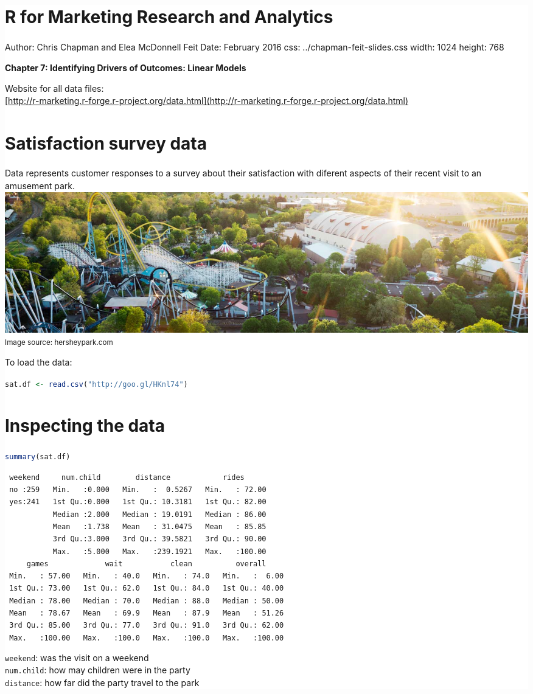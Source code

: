 R for Marketing Research and Analytics
========================================================
Author: Chris Chapman and Elea McDonnell Feit
Date: February 2016
css: ../chapman-feit-slides.css
width: 1024
height: 768

**Chapter 7: Identifying Drivers of Outcomes: Linear Models**  

Website for all data files:  
[http://r-marketing.r-forge.r-project.org/data.html](http://r-marketing.r-forge.r-project.org/data.html)


Satisfaction survey data
========================================================

Data represents customer responses to a survey about their satisfaction with diferent aspects of their recent visit to an amusement park.
![](hersheypark.jpg)  
<small>
Image source: hersheypark.com 
</small>

To load the data:

```r
sat.df <- read.csv("http://goo.gl/HKnl74")
```

Inspecting the data
========================================================

```r
summary(sat.df)
```

```
 weekend     num.child        distance            rides       
 no :259   Min.   :0.000   Min.   :  0.5267   Min.   : 72.00  
 yes:241   1st Qu.:0.000   1st Qu.: 10.3181   1st Qu.: 82.00  
           Median :2.000   Median : 19.0191   Median : 86.00  
           Mean   :1.738   Mean   : 31.0475   Mean   : 85.85  
           3rd Qu.:3.000   3rd Qu.: 39.5821   3rd Qu.: 90.00  
           Max.   :5.000   Max.   :239.1921   Max.   :100.00  
     games             wait           clean          overall      
 Min.   : 57.00   Min.   : 40.0   Min.   : 74.0   Min.   :  6.00  
 1st Qu.: 73.00   1st Qu.: 62.0   1st Qu.: 84.0   1st Qu.: 40.00  
 Median : 78.00   Median : 70.0   Median : 88.0   Median : 50.00  
 Mean   : 78.67   Mean   : 69.9   Mean   : 87.9   Mean   : 51.26  
 3rd Qu.: 85.00   3rd Qu.: 77.0   3rd Qu.: 91.0   3rd Qu.: 62.00  
 Max.   :100.00   Max.   :100.0   Max.   :100.0   Max.   :100.00  
```
`weekend`: was the visit on a weekend  
`num.child`: how may children were in the party  
`distance`: how far did the party travel to the park  